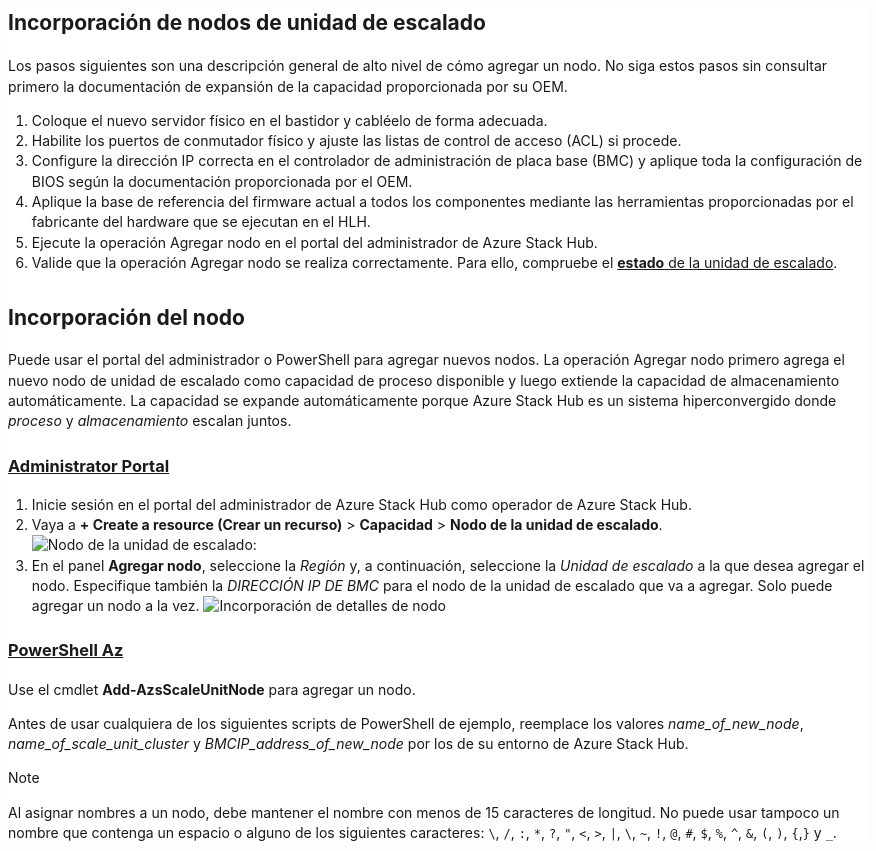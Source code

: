 ## <a name="add-scale-unit-nodes"></a>Incorporación de nodos de unidad de escalado

Los pasos siguientes son una descripción general de alto nivel de cómo agregar un nodo. No siga estos pasos sin consultar primero la documentación de expansión de la capacidad proporcionada por su OEM.

1. Coloque el nuevo servidor físico en el bastidor y cabléelo de forma adecuada. 
2. Habilite los puertos de conmutador físico y ajuste las listas de control de acceso (ACL) si procede.
3. Configure la dirección IP correcta en el controlador de administración de placa base (BMC) y aplique toda la configuración de BIOS según la documentación proporcionada por el OEM.
4. Aplique la base de referencia del firmware actual a todos los componentes mediante las herramientas proporcionadas por el fabricante del hardware que se ejecutan en el HLH.
5. Ejecute la operación Agregar nodo en el portal del administrador de Azure Stack Hub.
6. Valide que la operación Agregar nodo se realiza correctamente. Para ello, compruebe el [**estado** de la unidad de escalado](#monitor-add-node-operations). 

## <a name="add-the-node"></a>Incorporación del nodo

Puede usar el portal del administrador o PowerShell para agregar nuevos nodos. La operación Agregar nodo primero agrega el nuevo nodo de unidad de escalado como capacidad de proceso disponible y luego extiende la capacidad de almacenamiento automáticamente. La capacidad se expande automáticamente porque Azure Stack Hub es un sistema hiperconvergido donde *proceso* y *almacenamiento* escalan juntos.

### <a name="administrator-portal"></a>[Administrator Portal](#tab/portal)

1. Inicie sesión en el portal del administrador de Azure Stack Hub como operador de Azure Stack Hub.
2. Vaya a **+ Create a resource (Crear un recurso)**  > **Capacidad** > **Nodo de la unidad de escalado**.
   ![Nodo de la unidad de escalado:](media/azure-stack-add-scale-node/select-node1.png)
3. En el panel **Agregar nodo**, seleccione la *Región* y, a continuación, seleccione la *Unidad de escalado* a la que desea agregar el nodo. Especifique también la *DIRECCIÓN IP DE BMC* para el nodo de la unidad de escalado que va a agregar. Solo puede agregar un nodo a la vez.
   ![Incorporación de detalles de nodo](media/azure-stack-add-scale-node/select-node2.png)
 

### <a name="powershell-az"></a>[PowerShell Az](#tab/Az)

Use el cmdlet **Add-AzsScaleUnitNode** para agregar un nodo.  

Antes de usar cualquiera de los siguientes scripts de PowerShell de ejemplo, reemplace los valores *name_of_new_node*, *name_of_scale_unit_cluster* y *BMCIP_address_of_new_node* por los de su entorno de Azure Stack Hub.

  > [!Note]  
  > Al asignar nombres a un nodo, debe mantener el nombre con menos de 15 caracteres de longitud. No puede usar tampoco un nombre que contenga un espacio o alguno de los siguientes caracteres: `\`, `/`, `:`, `*`, `?`, `"`, `<`, `>`, `|`, `\`, `~`, `!`, `@`, `#`, `$`, `%`, `^`, `&`, `(`, `)`, `{`,`}` y `_`.

